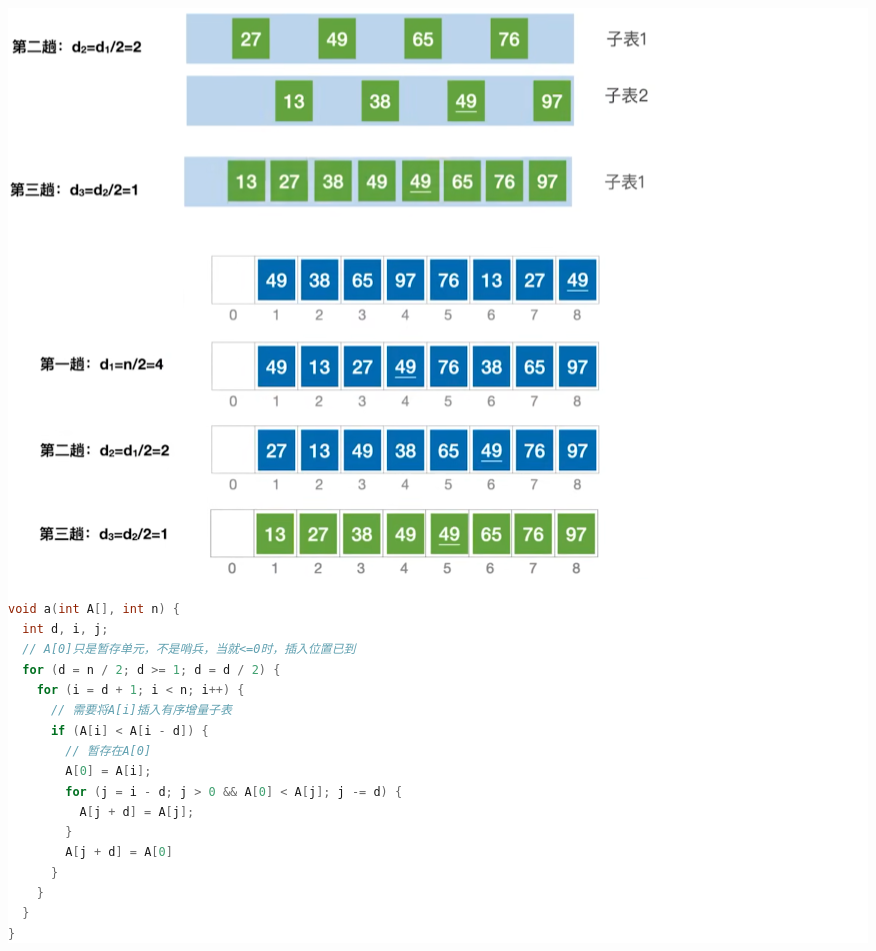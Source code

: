 ![](./assets/270.png)

![](./assets/271.png)

![](./assets/272.png)

```cpp
void a(int A[], int n) {
  int d, i, j;
  // A[0]只是暂存单元，不是哨兵，当就<=0时，插入位置已到
  for (d = n / 2; d >= 1; d = d / 2) {
    for (i = d + 1; i < n; i++) {
      // 需要将A[i]插入有序增量子表
      if (A[i] < A[i - d]) {
        // 暂存在A[0]
        A[0] = A[i];
        for (j = i - d; j > 0 && A[0] < A[j]; j -= d) {
          A[j + d] = A[j];
        }
        A[j + d] = A[0]
      }
    }
  }
}
```
